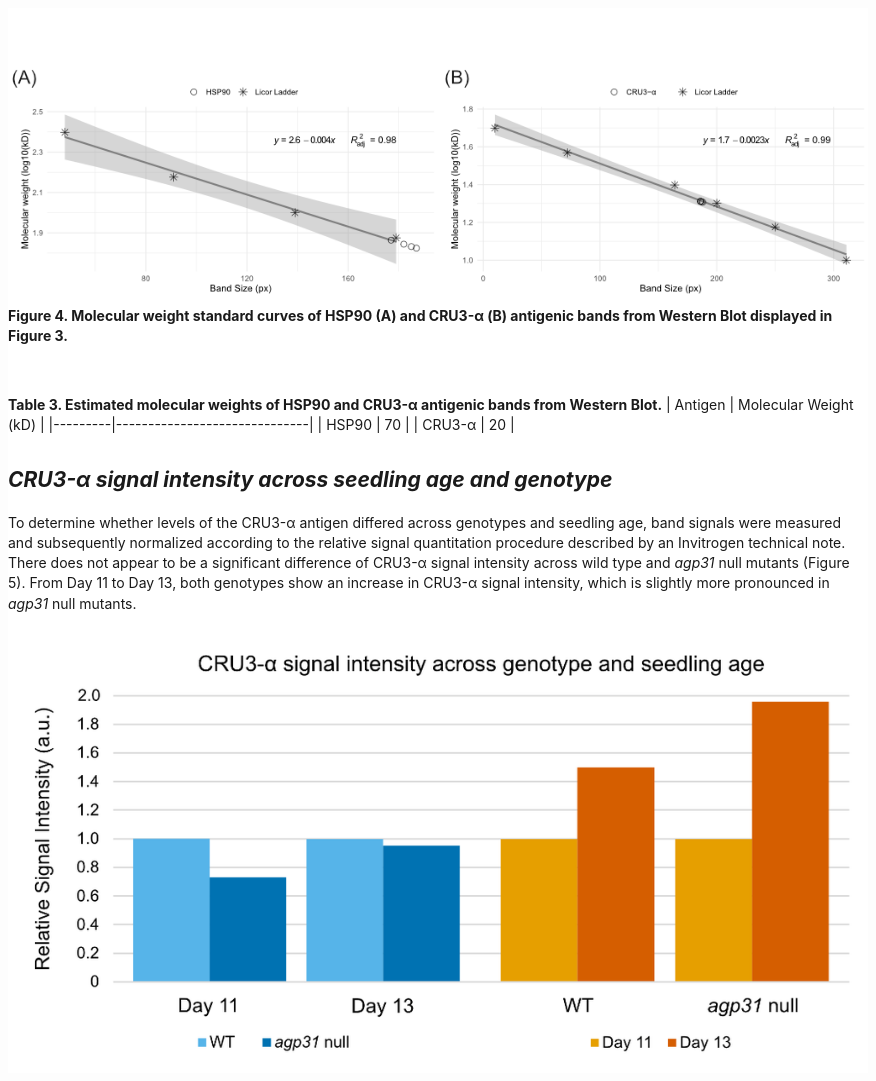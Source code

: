 <br>
<br>

![Figure 4. Molecular weight standard curves of HSP90 (A) and CRU3-α (B) antigenic bands from Western Blot displayed in Figure 3.](./figures/fig4.png)
**Figure 4. Molecular weight standard curves of HSP90 (A) and CRU3-α (B) antigenic bands from Western Blot displayed in Figure 3.** 

<br>

**Table 3. Estimated molecular   weights of HSP90 and CRU3-α antigenic bands from Western Blot.**
| Antigen |     Molecular Weight (kD)    |
|---------|------------------------------|
| HSP90 | 70  |
| CRU3-α | 20 |
<br>

## *CRU3-α signal intensity across seedling age and genotype*  
To determine whether levels of the CRU3-α antigen differed across
genotypes and seedling age, band signals were measured and subsequently
normalized according to the relative signal quantitation procedure
described by an Invitrogen technical note. There does not appear to be a
significant difference of CRU3-α signal intensity across wild type and
*agp31* null mutants (Figure 5). From Day 11 to Day 13, both genotypes
show an increase in CRU3-α signal intensity, which is slightly more
pronounced in *agp31* null mutants.

![Figure 5. CRU3-α signal intensity across genotype (left) and seedling age (right).](./figures/fig5.png)